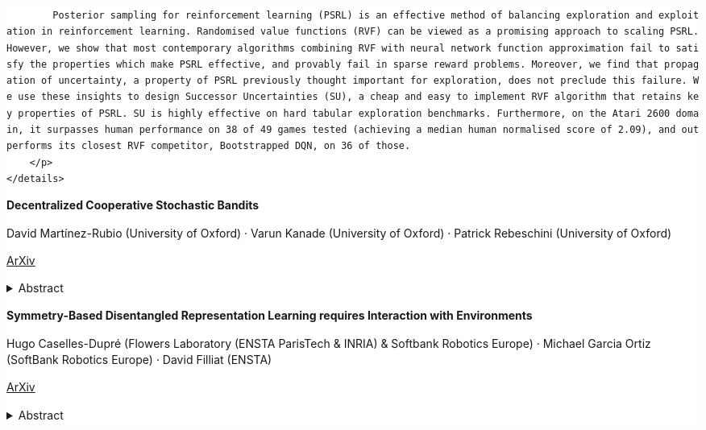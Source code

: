             Posterior sampling for reinforcement learning (PSRL) is an effective method of balancing exploration and exploitation in reinforcement learning. Randomised value functions (RVF) can be viewed as a promising approach to scaling PSRL. However, we show that most contemporary algorithms combining RVF with neural network function approximation fail to satisfy the properties which make PSRL effective, and provably fail in sparse reward problems. Moreover, we find that propagation of uncertainty, a property of PSRL previously thought important for exploration, does not preclude this failure. We use these insights to design Successor Uncertainties (SU), a cheap and easy to implement RVF algorithm that retains key properties of PSRL. SU is highly effective on hard tabular exploration benchmarks. Furthermore, on the Atari 2600 domain, it surpasses human performance on 38 of 49 games tested (achieving a median human normalised score of 2.09), and outperforms its closest RVF competitor, Bootstrapped DQN, on 36 of those.
        </p>
    </details>
</div>

<div class="neurips2019-rl__paper">
    <p class="neurips2019-rl__title"><strong>Decentralized Cooperative Stochastic Bandits</strong></p>
    <p class="neurips2019-rl__authors">David Martínez-Rubio (University of Oxford) · Varun Kanade (University of Oxford) · Patrick Rebeschini (University of Oxford)</p>
    <p class="neurips2019-rl__arxiv">
        <a class="mdl-button mdl-js-button mdl-button--raised mdl-js-ripple-effect mdl-button--colored" href="https://arxiv.org/abs/1810.04468">
            ArXiv
        </a>
        <!-- <a class="mdl-button mdl-js-button mdl-button--raised mdl-js-ripple-effect mdl-button--colored" href="https://openreview.net/forum?id=r1MAdESxIS">
            OpenReview
        </a> -->
    </p>
    <details class="neurips2019-rl__details"><summary>Abstract</summary>
        <p class="neurips2019-rl__abstract">
            We study a decentralized cooperative stochastic multi-armed bandit problem with K arms on a network of N agents. In our model, the reward distribution of each arm is the same for each agent and the actual rewards are drawn independently across the agents and time steps. In each round, each agent chooses an arm to play and subsequently sends a message to her neighbors. The goal is to minimize the overall regret of the entire network. We design a fully decentralized algorithm that uses an accelerated consensus procedure to compute (delayed) estimates of the average of rewards obtained by all the agents for each arm, and then uses an upper confidence bound (UCB) algorithm that accounts for the delay and error of the estimates. We analyze the regret of our algorithm and also provide a lower bound. Our algorithm is simpler to analyze than those proposed in prior work and it achieves better regret bounds, while requiring less information about the underlying network. It also performs better empirically. 
        </p>
    </details>
</div>

<div class="neurips2019-rl__paper">
    <p class="neurips2019-rl__title"><strong>Symmetry-Based Disentangled Representation Learning requires Interaction with Environments</strong></p>
    <p class="neurips2019-rl__authors">Hugo Caselles-Dupré (Flowers Laboratory (ENSTA ParisTech & INRIA) & Softbank Robotics Europe) · Michael Garcia Ortiz (SoftBank Robotics Europe) · David Filliat (ENSTA)</p>
    <p class="neurips2019-rl__arxiv">
        <a class="mdl-button mdl-js-button mdl-button--raised mdl-js-ripple-effect mdl-button--colored" href="https://arxiv.org/abs/1904.00243">
            ArXiv
        </a>
        <!-- <a class="mdl-button mdl-js-button mdl-button--raised mdl-js-ripple-effect mdl-button--colored" href="https://openreview.net/forum?id=B1getEreLS">
            OpenReview
        </a> -->
    </p>
    <details class="neurips2019-rl__details"><summary>Abstract</summary>
        <p class="neurips2019-rl__abstract">